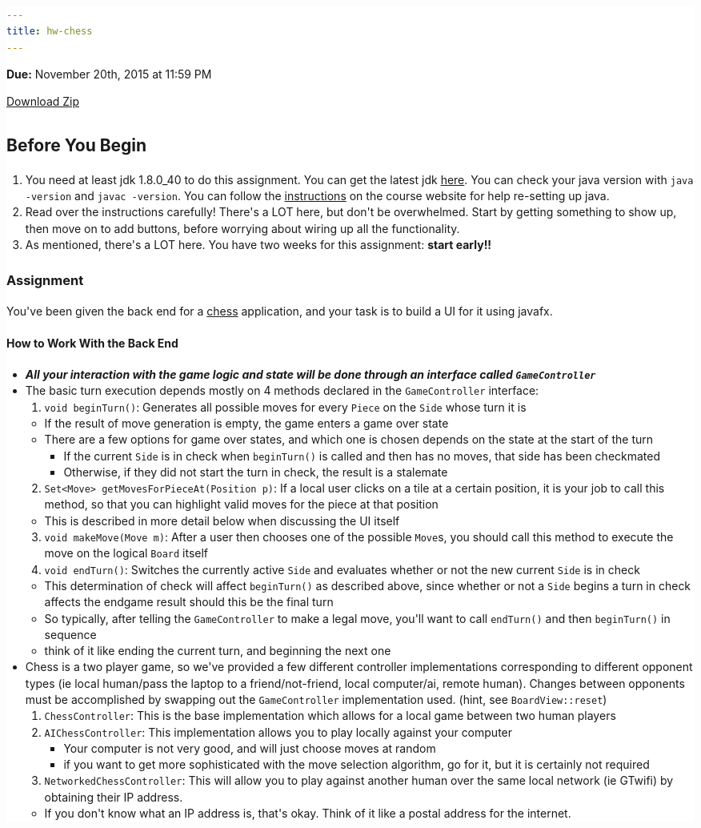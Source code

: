 ```yaml
---
title: hw-chess 
---
```

**Due:** November 20th, 2015 at 11:59 PM

[Download Zip](https://github.gatech.edu/cs1331-fall2015/hw-chess/archive/master.zip)

## Before You Begin
1. You need at least jdk 1.8.0_40 to do this assignment. You can get the latest jdk [here](http://www.oracle.com/technetwork/java/javase/downloads/jdk8-downloads-2133151.html). You can check your java version with `java -version` and `javac -version`. You can follow the [instructions](http://cs1331.org/install-java.html) on the course website for help re-setting up java.
2. Read over the instructions carefully! There's a LOT here, but don't be overwhelmed. Start by getting something to show up, then move on to add buttons, before worrying about wiring up all the functionality. 
3. As mentioned, there's a LOT here. You have two weeks for this assignment: **start early!!**

### Assignment
You've been given the back end for a [chess](https://en.wikipedia.org/wiki/Chess) application, and your task is to build a UI for it using javafx.

#### How to Work With the Back End
- ***All your interaction with the game logic and state will be done through an interface called `GameController`***
- The basic turn execution depends mostly on 4 methods declared in the `GameController` interface:
  1. `void beginTurn()`: Generates all possible moves for every `Piece` on the `Side` whose turn it is
    - If the result of move generation is empty, the game enters a game over state
    - There are a few options for game over states, and which one is chosen depends on the state at the start of the turn
      - If the current `Side` is in check when `beginTurn()` is called and then has no moves, that side has been checkmated
      - Otherwise, if they did not start the turn in check, the result is a stalemate
  2. `Set<Move> getMovesForPieceAt(Position p)`: If a local user clicks on a tile at a certain position, it is your job to call this method, so that you can highlight valid moves for the piece at that position
    - This is described in more detail below when discussing the UI itself
  3. `void makeMove(Move m)`: After a user then chooses one of the possible `Move`s, you should call this method to execute the move on the logical `Board` itself
  4. `void endTurn()`: Switches the currently active `Side` and evaluates whether or not the new current `Side` is in check
    - This determination of check will affect `beginTurn()` as described above, since whether or not a `Side` begins a turn in check affects the endgame result should this be the final turn
    - So typically, after telling the `GameController` to make a legal move, you'll want to call `endTurn()` and then `beginTurn()` in sequence
    - think of it like ending the current turn, and beginning the next one
- Chess is a two player game, so we've provided a few different controller implementations corresponding to different opponent types (ie local human/pass the laptop to a friend/not-friend, local computer/ai, remote human). Changes between opponents must be accomplished by swapping out the `GameController` implementation used. (hint, see `BoardView::reset`)
  1. `ChessController`: This is the base implementation which allows for a local game between two human players
  2. `AIChessController`: This implementation allows you to play locally against your computer
      - Your computer is not very good, and will just choose moves at random
      - if you want to get more sophisticated with the move selection algorithm, go for it, but it is certainly not required
  3. `NetworkedChessController`: This will allow you to play against another human over the same local network (ie GTwifi) by obtaining their IP address. 
    - If you don't know what an IP address is, that's okay. Think of it like a postal address for the internet.